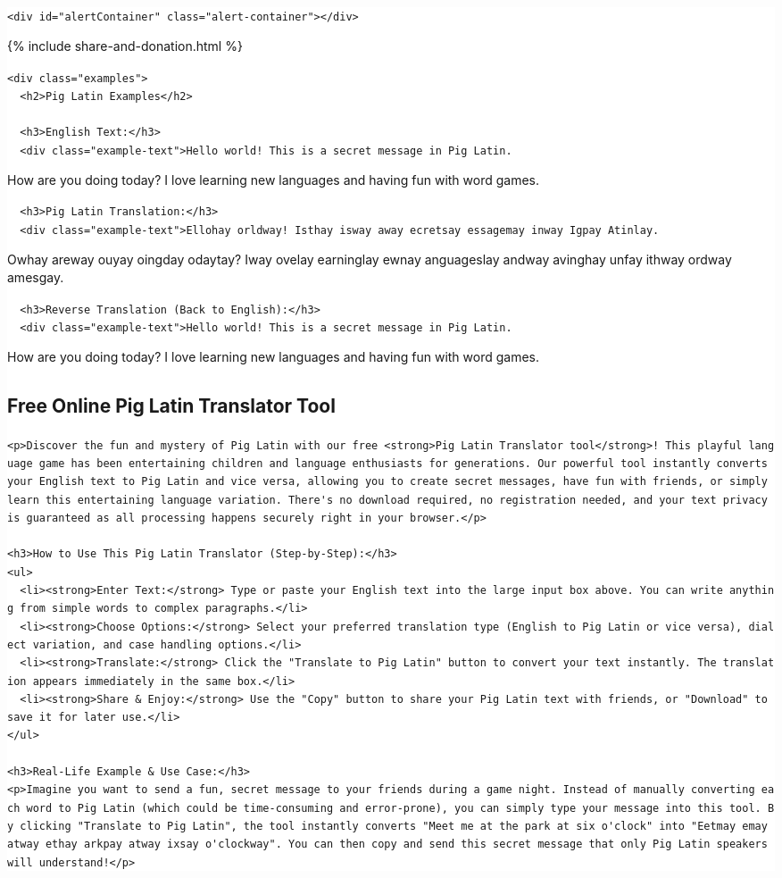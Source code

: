     <div id="alertContainer" class="alert-container"></div>

   {% include share-and-donation.html %}

    <div class="examples">
      <h2>Pig Latin Examples</h2>

      <h3>English Text:</h3>
      <div class="example-text">Hello world! This is a secret message in Pig Latin.
How are you doing today?
I love learning new languages and having fun with word games.</div>

      <h3>Pig Latin Translation:</h3>
      <div class="example-text">Ellohay orldway! Isthay isway away ecretsay essagemay inway Igpay Atinlay.
Owhay areway ouyay oingday odaytay?
Iway ovelay earninglay ewnay anguageslay andway avinghay unfay ithway ordway amesgay.</div>

      <h3>Reverse Translation (Back to English):</h3>
      <div class="example-text">Hello world! This is a secret message in Pig Latin.
How are you doing today?
I love learning new languages and having fun with word games.</div>
    </div>
  </div>

  
  <div class="content-placeholder">
    <h2>Free Online Pig Latin Translator Tool</h2>

    <p>Discover the fun and mystery of Pig Latin with our free <strong>Pig Latin Translator tool</strong>! This playful language game has been entertaining children and language enthusiasts for generations. Our powerful tool instantly converts your English text to Pig Latin and vice versa, allowing you to create secret messages, have fun with friends, or simply learn this entertaining language variation. There's no download required, no registration needed, and your text privacy is guaranteed as all processing happens securely right in your browser.</p>

    <h3>How to Use This Pig Latin Translator (Step-by-Step):</h3>
    <ul>
      <li><strong>Enter Text:</strong> Type or paste your English text into the large input box above. You can write anything from simple words to complex paragraphs.</li>
      <li><strong>Choose Options:</strong> Select your preferred translation type (English to Pig Latin or vice versa), dialect variation, and case handling options.</li>
      <li><strong>Translate:</strong> Click the "Translate to Pig Latin" button to convert your text instantly. The translation appears immediately in the same box.</li>
      <li><strong>Share & Enjoy:</strong> Use the "Copy" button to share your Pig Latin text with friends, or "Download" to save it for later use.</li>
    </ul>

    <h3>Real-Life Example & Use Case:</h3>
    <p>Imagine you want to send a fun, secret message to your friends during a game night. Instead of manually converting each word to Pig Latin (which could be time-consuming and error-prone), you can simply type your message into this tool. By clicking "Translate to Pig Latin", the tool instantly converts "Meet me at the park at six o'clock" into "Eetmay emay atway ethay arkpay atway ixsay o'clockway". You can then copy and send this secret message that only Pig Latin speakers will understand!</p>
